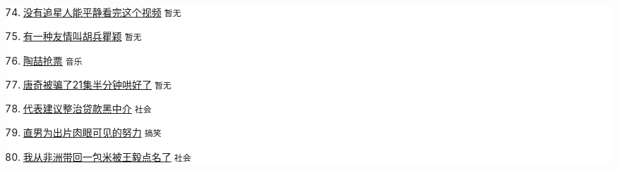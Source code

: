74. [没有追星人能平静看完这个视频](https://m.weibo.cn/search?containerid=100103type%3D1%26t%3D10%26q%3D%E6%B2%A1%E6%9C%89%E8%BF%BD%E6%98%9F%E4%BA%BA%E8%83%BD%E5%B9%B3%E9%9D%99%E7%9C%8B%E5%AE%8C%E8%BF%99%E4%B8%AA%E8%A7%86%E9%A2%91&stream_entry_id=31&isnewpage=1&extparam=seat%3D1%26pos%3D25%26cate%3D5001%26dgr%3D0%26stream_entry_id%3D31%26lcate%3D5001%26flag%3D0%26realpos%3D24%26q%3D%25E6%25B2%25A1%25E6%259C%2589%25E8%25BF%25BD%25E6%2598%259F%25E4%25BA%25BA%25E8%2583%25BD%25E5%25B9%25B3%25E9%259D%2599%25E7%259C%258B%25E5%25AE%258C%25E8%25BF%2599%25E4%25B8%25AA%25E8%25A7%2586%25E9%25A2%2591%26filter_type%3Drealtimehot%26band_rank%3D24%26c_type%3D31%26display_time%3D1741354242%26pre_seqid%3D17413542426800328937422) `暂无` 

75. [有一种友情叫胡兵瞿颖](https://m.weibo.cn/search?containerid=100103type%3D1%26t%3D10%26q%3D%E6%9C%89%E4%B8%80%E7%A7%8D%E5%8F%8B%E6%83%85%E5%8F%AB%E8%83%A1%E5%85%B5%E7%9E%BF%E9%A2%96&stream_entry_id=31&isnewpage=1&extparam=seat%3D1%26pos%3D26%26cate%3D5001%26dgr%3D0%26stream_entry_id%3D31%26lcate%3D5001%26flag%3D1%26realpos%3D25%26q%3D%25E6%259C%2589%25E4%25B8%2580%25E7%25A7%258D%25E5%258F%258B%25E6%2583%2585%25E5%258F%25AB%25E8%2583%25A1%25E5%2585%25B5%25E7%259E%25BF%25E9%25A2%2596%26filter_type%3Drealtimehot%26band_rank%3D25%26c_type%3D31%26display_time%3D1741354242%26pre_seqid%3D17413542426800328937422) `暂无` 

76. [陶喆抢票](https://m.weibo.cn/search?containerid=100103type%3D1%26t%3D10%26q%3D%E9%99%B6%E5%96%86%E6%8A%A2%E7%A5%A8&stream_entry_id=31&isnewpage=1&extparam=seat%3D1%26pos%3D27%26cate%3D5001%26dgr%3D0%26stream_entry_id%3D31%26lcate%3D5001%26flag%3D1%26realpos%3D26%26q%3D%25E9%2599%25B6%25E5%2596%2586%25E6%258A%25A2%25E7%25A5%25A8%26filter_type%3Drealtimehot%26band_rank%3D26%26c_type%3D31%26display_time%3D1741354242%26pre_seqid%3D17413542426800328937422) `音乐` 

77. [唐奇被骗了21集半分钟哄好了](https://m.weibo.cn/search?containerid=100103type%3D1%26t%3D10%26q%3D%E5%94%90%E5%A5%87%E8%A2%AB%E9%AA%97%E4%BA%8621%E9%9B%86%E5%8D%8A%E5%88%86%E9%92%9F%E5%93%84%E5%A5%BD%E4%BA%86&stream_entry_id=31&isnewpage=1&extparam=seat%3D1%26pos%3D29%26cate%3D5001%26dgr%3D0%26stream_entry_id%3D31%26lcate%3D5001%26flag%3D0%26realpos%3D28%26q%3D%25E5%2594%2590%25E5%25A5%2587%25E8%25A2%25AB%25E9%25AA%2597%25E4%25BA%258621%25E9%259B%2586%25E5%258D%258A%25E5%2588%2586%25E9%2592%259F%25E5%2593%2584%25E5%25A5%25BD%25E4%25BA%2586%26filter_type%3Drealtimehot%26band_rank%3D28%26c_type%3D31%26display_time%3D1741354242%26pre_seqid%3D17413542426800328937422) `暂无` 

78. [代表建议整治贷款黑中介](https://m.weibo.cn/search?containerid=100103type%3D1%26t%3D10%26q%3D%23%E4%BB%A3%E8%A1%A8%E5%BB%BA%E8%AE%AE%E6%95%B4%E6%B2%BB%E8%B4%B7%E6%AC%BE%E9%BB%91%E4%B8%AD%E4%BB%8B%23&stream_entry_id=31&isnewpage=1&extparam=seat%3D1%26pos%3D31%26cate%3D5001%26dgr%3D0%26stream_entry_id%3D31%26lcate%3D5001%26flag%3D1%26realpos%3D30%26q%3D%2523%25E4%25BB%25A3%25E8%25A1%25A8%25E5%25BB%25BA%25E8%25AE%25AE%25E6%2595%25B4%25E6%25B2%25BB%25E8%25B4%25B7%25E6%25AC%25BE%25E9%25BB%2591%25E4%25B8%25AD%25E4%25BB%258B%2523%26filter_type%3Drealtimehot%26band_rank%3D30%26c_type%3D31%26display_time%3D1741354242%26pre_seqid%3D17413542426800328937422) `社会` 

79. [直男为出片肉眼可见的努力](https://m.weibo.cn/search?containerid=100103type%3D1%26t%3D10%26q%3D%E7%9B%B4%E7%94%B7%E4%B8%BA%E5%87%BA%E7%89%87%E8%82%89%E7%9C%BC%E5%8F%AF%E8%A7%81%E7%9A%84%E5%8A%AA%E5%8A%9B&stream_entry_id=31&isnewpage=1&extparam=seat%3D1%26pos%3D32%26cate%3D5001%26dgr%3D0%26stream_entry_id%3D31%26lcate%3D5001%26flag%3D1%26realpos%3D31%26q%3D%25E7%259B%25B4%25E7%2594%25B7%25E4%25B8%25BA%25E5%2587%25BA%25E7%2589%2587%25E8%2582%2589%25E7%259C%25BC%25E5%258F%25AF%25E8%25A7%2581%25E7%259A%2584%25E5%258A%25AA%25E5%258A%259B%26filter_type%3Drealtimehot%26band_rank%3D31%26c_type%3D31%26display_time%3D1741354242%26pre_seqid%3D17413542426800328937422) `搞笑` 

80. [我从非洲带回一包米被王毅点名了](https://m.weibo.cn/search?containerid=100103type%3D1%26t%3D10%26q%3D%23%E6%88%91%E4%BB%8E%E9%9D%9E%E6%B4%B2%E5%B8%A6%E5%9B%9E%E4%B8%80%E5%8C%85%E7%B1%B3%E8%A2%AB%E7%8E%8B%E6%AF%85%E7%82%B9%E5%90%8D%E4%BA%86%23&stream_entry_id=31&isnewpage=1&extparam=seat%3D1%26pos%3D38%26cate%3D5001%26dgr%3D0%26stream_entry_id%3D31%26lcate%3D5001%26flag%3D0%26realpos%3D37%26q%3D%2523%25E6%2588%2591%25E4%25BB%258E%25E9%259D%259E%25E6%25B4%25B2%25E5%25B8%25A6%25E5%259B%259E%25E4%25B8%2580%25E5%258C%2585%25E7%25B1%25B3%25E8%25A2%25AB%25E7%258E%258B%25E6%25AF%2585%25E7%2582%25B9%25E5%2590%258D%25E4%25BA%2586%2523%26filter_type%3Drealtimehot%26band_rank%3D37%26c_type%3D31%26display_time%3D1741354242%26pre_seqid%3D17413542426800328937422) `社会` 
